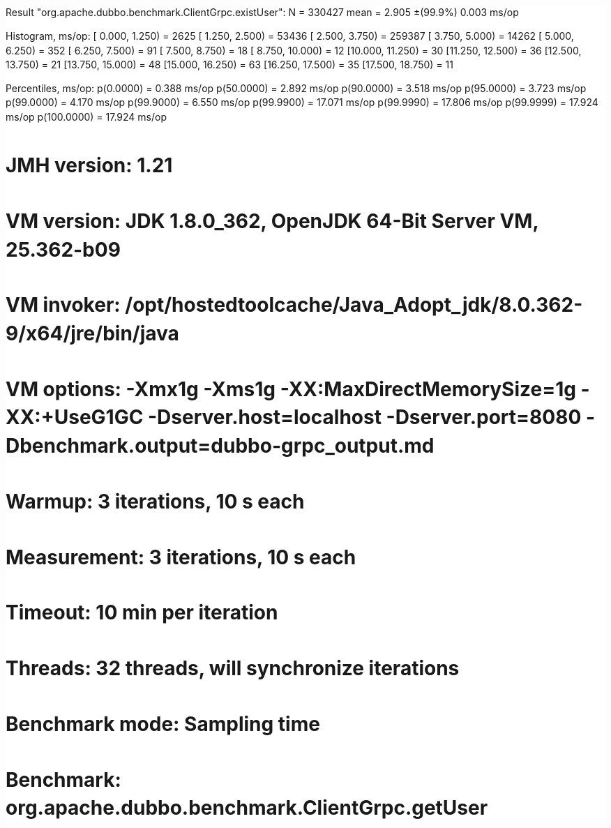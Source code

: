

Result "org.apache.dubbo.benchmark.ClientGrpc.existUser":
  N = 330427
  mean =      2.905 ±(99.9%) 0.003 ms/op

  Histogram, ms/op:
    [ 0.000,  1.250) = 2625 
    [ 1.250,  2.500) = 53436 
    [ 2.500,  3.750) = 259387 
    [ 3.750,  5.000) = 14262 
    [ 5.000,  6.250) = 352 
    [ 6.250,  7.500) = 91 
    [ 7.500,  8.750) = 18 
    [ 8.750, 10.000) = 12 
    [10.000, 11.250) = 30 
    [11.250, 12.500) = 36 
    [12.500, 13.750) = 21 
    [13.750, 15.000) = 48 
    [15.000, 16.250) = 63 
    [16.250, 17.500) = 35 
    [17.500, 18.750) = 11 

  Percentiles, ms/op:
      p(0.0000) =      0.388 ms/op
     p(50.0000) =      2.892 ms/op
     p(90.0000) =      3.518 ms/op
     p(95.0000) =      3.723 ms/op
     p(99.0000) =      4.170 ms/op
     p(99.9000) =      6.550 ms/op
     p(99.9900) =     17.071 ms/op
     p(99.9990) =     17.806 ms/op
     p(99.9999) =     17.924 ms/op
    p(100.0000) =     17.924 ms/op


# JMH version: 1.21
# VM version: JDK 1.8.0_362, OpenJDK 64-Bit Server VM, 25.362-b09
# VM invoker: /opt/hostedtoolcache/Java_Adopt_jdk/8.0.362-9/x64/jre/bin/java
# VM options: -Xmx1g -Xms1g -XX:MaxDirectMemorySize=1g -XX:+UseG1GC -Dserver.host=localhost -Dserver.port=8080 -Dbenchmark.output=dubbo-grpc_output.md
# Warmup: 3 iterations, 10 s each
# Measurement: 3 iterations, 10 s each
# Timeout: 10 min per iteration
# Threads: 32 threads, will synchronize iterations
# Benchmark mode: Sampling time
# Benchmark: org.apache.dubbo.benchmark.ClientGrpc.getUser
